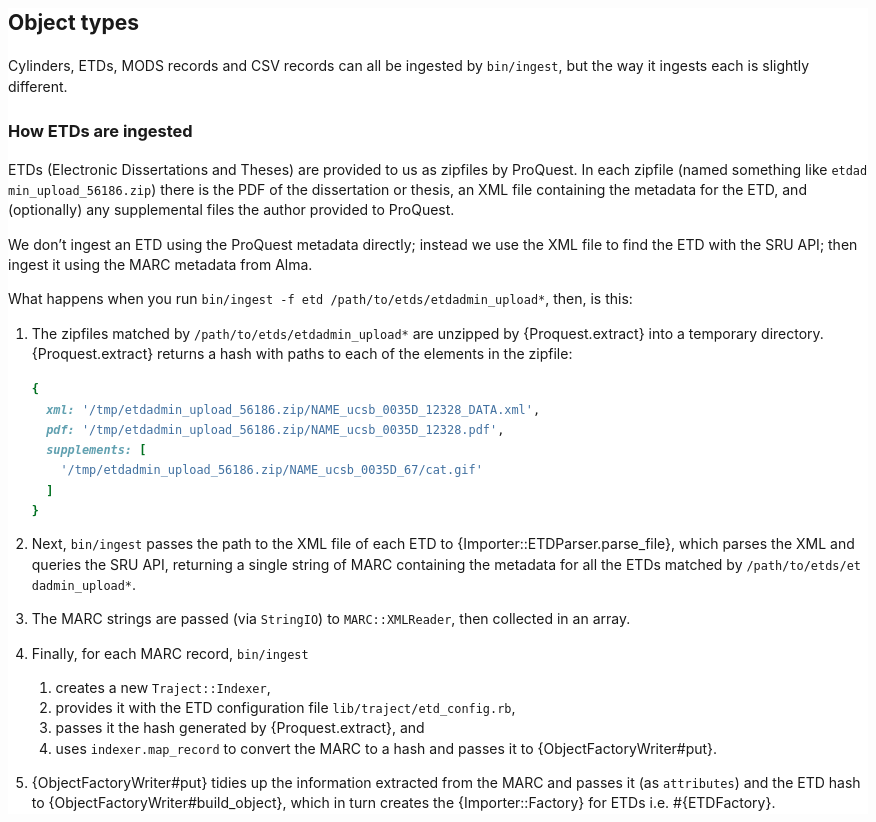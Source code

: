 ## Object types

Cylinders, ETDs, MODS records and CSV records can all be ingested by
`bin/ingest`, but the way it ingests each is slightly different.

### How ETDs are ingested

ETDs (Electronic Dissertations and Theses) are provided to us as
zipfiles by ProQuest.  In each zipfile (named something like
`etdadmin_upload_56186.zip`) there is the PDF of the dissertation or
thesis, an XML file containing the metadata for the ETD, and
(optionally) any supplemental files the author provided to ProQuest.

We don’t ingest an ETD using the ProQuest metadata directly; instead
we use the XML file to find the ETD with the SRU API; then ingest it using the
MARC metadata from Alma.

What happens when you run `bin/ingest -f etd /path/to/etds/etdadmin_upload*`, then, is this:

1. The zipfiles matched by `/path/to/etds/etdadmin_upload*` are
   unzipped by {Proquest.extract} into a temporary directory.
   {Proquest.extract} returns a hash with paths to each of the
   elements in the zipfile:

    ```ruby
    {
      xml: '/tmp/etdadmin_upload_56186.zip/NAME_ucsb_0035D_12328_DATA.xml',
      pdf: '/tmp/etdadmin_upload_56186.zip/NAME_ucsb_0035D_12328.pdf',
      supplements: [
        '/tmp/etdadmin_upload_56186.zip/NAME_ucsb_0035D_67/cat.gif'
      ]
    }
    ```

2. Next, `bin/ingest` passes the path to the XML file of each ETD to
   {Importer::ETDParser.parse_file}, which parses the XML and queries
   the SRU API, returning a single string of MARC containing the
   metadata for all the ETDs matched by
   `/path/to/etds/etdadmin_upload*`.

3. The MARC strings are passed (via `StringIO`) to `MARC::XMLReader`,
   then collected in an array.

4. Finally, for each MARC record, `bin/ingest`

     1. creates a new `Traject::Indexer`,
     2. provides it with the ETD configuration file `lib/traject/etd_config.rb`,
     3. passes it the hash generated by {Proquest.extract}, and
     4. uses `indexer.map_record` to convert the MARC to a hash and
        passes it to {ObjectFactoryWriter#put}.

5. {ObjectFactoryWriter#put} tidies up the information extracted from
   the MARC and passes it (as `attributes`) and the ETD hash to
   {ObjectFactoryWriter#build_object}, which in turn creates the
   {Importer::Factory} for ETDs i.e. #{ETDFactory}.
